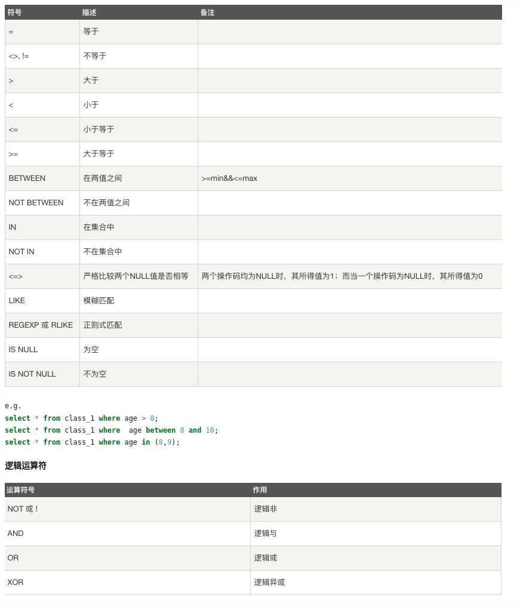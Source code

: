 ![](img/比较.png)

```sql
e.g.
select * from class_1 where age > 8;
select * from class_1 where  age between 8 and 10;
select * from class_1 where age in (8,9);
```

#### 逻辑运算符
![](img/逻辑.png)
